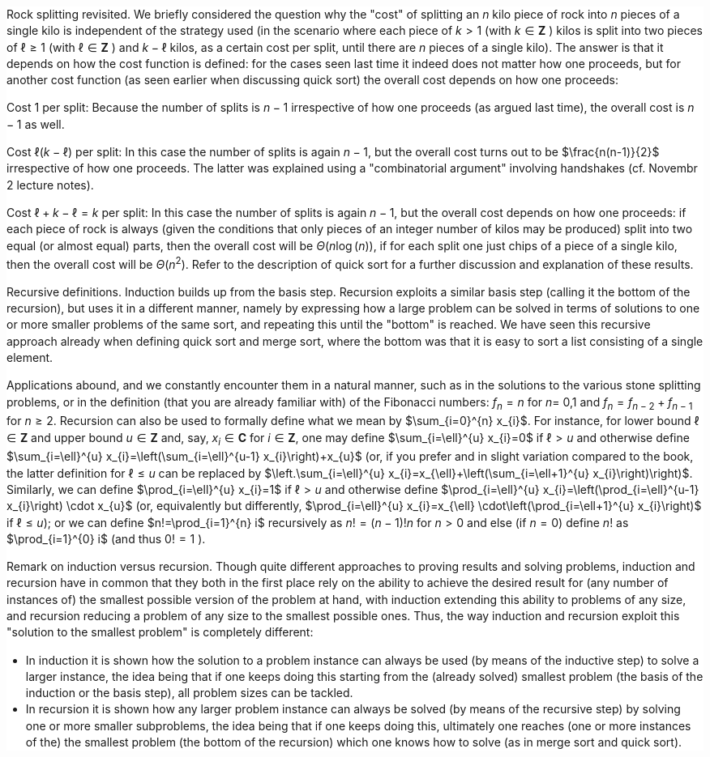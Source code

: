 Rock splitting revisited. We briefly considered the question why the "cost" of splitting an $n$ kilo piece of rock into $n$ pieces of a single kilo is independent of the strategy used (in the scenario where each piece of $k>1$ (with $k \in \mathbf{Z}$ ) kilos is split into two pieces of $\ell \geq 1$ (with $\ell \in \mathbf{Z}$ ) and $k-\ell$ kilos, as a certain cost per split, until there are $n$ pieces of a single kilo). The answer is that it depends on how the cost function is defined: for the cases seen last time it indeed does not matter how one proceeds, but for another cost function (as seen earlier when discussing quick sort) the overall cost depends on how one proceeds:

Cost 1 per split: Because the number of splits is $n-1$ irrespective of how one proceeds (as argued last time), the overall cost is $n-1$ as well.

Cost $\ell(k-\ell)$ per split: In this case the number of splits is again $n-1$, but the overall cost turns out to be $\frac{n(n-1)}{2}$ irrespective of how one proceeds. The latter was explained using a "combinatorial argument" involving handshakes (cf. Novembr 2 lecture notes).

Cost $\ell+k-\ell=k$ per split: In this case the number of splits is again $n-1$, but the overall cost depends on how one proceeds: if each piece of rock is always (given the conditions that only pieces of an integer number of kilos may be produced) split into two equal (or almost equal) parts, then the overall cost will be $\Theta(n \log (n))$, if for each split one just chips of a piece of a single kilo, then the overall cost will be $\Theta\left(n^{2}\right)$. Refer to the description of quick sort for a further discussion and explanation of these results.

Recursive definitions. Induction builds up from the basis step. Recursion exploits a similar basis step (calling it the bottom of the recursion), but uses it in a different manner, namely by expressing how a large problem can be solved in terms of solutions to one or more smaller problems of the same sort, and repeating this until the "bottom" is reached. We have seen this recursive approach already when defining quick sort and merge sort, where the bottom was that it is easy to sort a list consisting of a single element.

Applications abound, and we constantly encounter them in a natural manner, such as in the solutions to the various stone splitting problems, or in the definition
(that you are already familiar with) of the Fibonacci numbers: $f_{n}=n$ for $n=$ 0,1 and $f_{n}=f_{n-2}+f_{n-1}$ for $n \geq 2$. Recursion can also be used to formally define what we mean by $\sum_{i=0}^{n} x_{i}$. For instance, for lower bound $\ell \in \mathbf{Z}$ and upper bound $u \in \mathbf{Z}$ and, say, $x_{i} \in \mathbf{C}$ for $i \in \mathbf{Z}$, one may define $\sum_{i=\ell}^{u} x_{i}=0$ if $\ell>u$ and otherwise define $\sum_{i=\ell}^{u} x_{i}=\left(\sum_{i=\ell}^{u-1} x_{i}\right)+x_{u}$ (or, if you prefer and in slight variation compared to the book, the latter definition for $\ell \leq u$ can be replaced by $\left.\sum_{i=\ell}^{u} x_{i}=x_{\ell}+\left(\sum_{i=\ell+1}^{u} x_{i}\right)\right)$. Similarly, we can define $\prod_{i=\ell}^{u} x_{i}=1$ if $\ell>u$ and otherwise define $\prod_{i=\ell}^{u} x_{i}=\left(\prod_{i=\ell}^{u-1} x_{i}\right) \cdot x_{u}$ (or, equivalently but differently, $\prod_{i=\ell}^{u} x_{i}=x_{\ell} \cdot\left(\prod_{i=\ell+1}^{u} x_{i}\right)$ if $\left.\ell \leq u\right)$; or we can define $n!=\prod_{i=1}^{n} i$ recursively as $n!=(n-1)!n$ for $n>0$ and else (if $n=0)$ define $n!$ as $\prod_{i=1}^{0} i$ (and thus $0!=1$ ).

Remark on induction versus recursion. Though quite different approaches to proving results and solving problems, induction and recursion have in common that they both in the first place rely on the ability to achieve the desired result for (any number of instances of) the smallest possible version of the problem at hand, with induction extending this ability to problems of any size, and recursion reducing a problem of any size to the smallest possible ones. Thus, the way induction and recursion exploit this "solution to the smallest problem" is completely different:

- In induction it is shown how the solution to a problem instance can always be used (by means of the inductive step) to solve a larger instance, the idea being that if one keeps doing this starting from the (already solved) smallest problem (the basis of the induction or the basis step), all problem sizes can be tackled.
- In recursion it is shown how any larger problem instance can always be solved (by means of the recursive step) by solving one or more smaller subproblems, the idea being that if one keeps doing this, ultimately one reaches (one or more instances of the) the smallest problem (the bottom of the recursion) which one knows how to solve (as in merge sort and quick sort).
